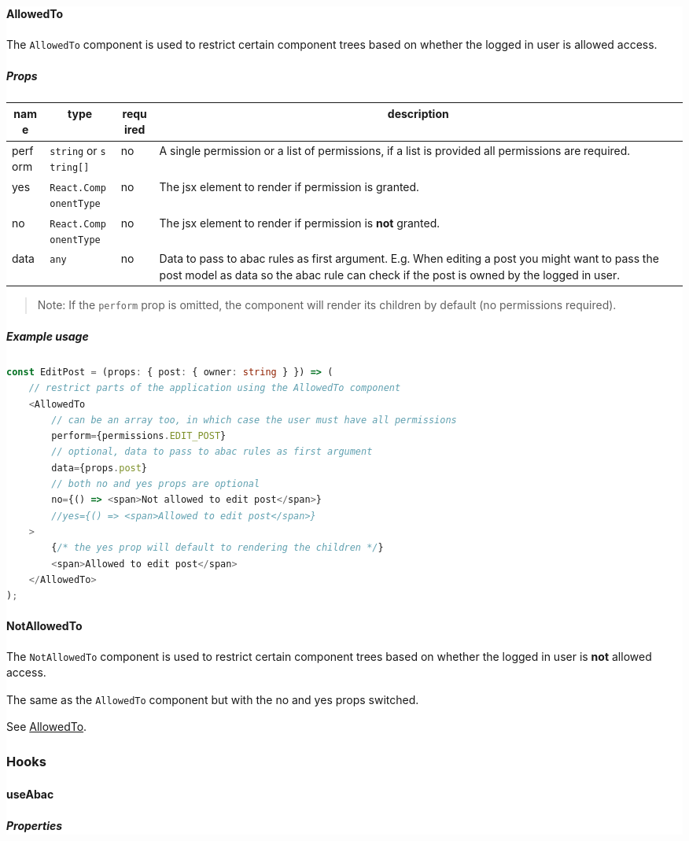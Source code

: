 #### AllowedTo

The `AllowedTo` component is used to restrict certain component trees based on whether the logged in user is allowed access.

##### Props

| name    | type               | required | description                                                                                       |
| ---     | ---                | ---      | ---                                                                                               |
| perform | `string` or `string[]` | no       | A single permission or a list of permissions, if a list is provided all permissions are required. |
| yes     | `React.ComponentType`  | no       | The jsx element to render if permission is granted.                                                |
| no      | `React.ComponentType`  | no       | The jsx element to render if permission is **not** granted.                                        |
| data    | `any`               | no       | Data to pass to abac rules as first argument. E.g. When editing a post you might want to pass the post model as data so the abac rule can check if the post is owned by the logged in user. |

> Note: If the `perform` prop is omitted, the component will render its children by default (no permissions required).

##### Example usage

```typescript jsx
const EditPost = (props: { post: { owner: string } }) => (
    // restrict parts of the application using the AllowedTo component
    <AllowedTo
        // can be an array too, in which case the user must have all permissions
        perform={permissions.EDIT_POST}
        // optional, data to pass to abac rules as first argument
        data={props.post}
        // both no and yes props are optional
        no={() => <span>Not allowed to edit post</span>}
        //yes={() => <span>Allowed to edit post</span>}
    >
        {/* the yes prop will default to rendering the children */}
        <span>Allowed to edit post</span>
    </AllowedTo>
);
```

#### NotAllowedTo

The `NotAllowedTo` component is used to restrict certain component trees based on whether the logged in user is **not** allowed access.

The same as the `AllowedTo` component but with the no and yes props switched.

See [AllowedTo](#allowedto).

### Hooks

#### useAbac

##### Properties
